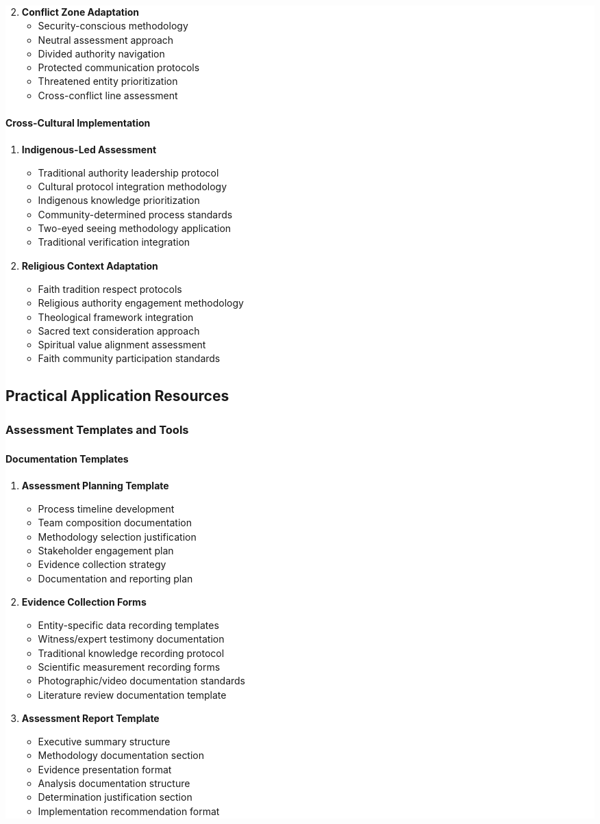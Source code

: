 2. **Conflict Zone Adaptation**
   - Security-conscious methodology
   - Neutral assessment approach
   - Divided authority navigation
   - Protected communication protocols
   - Threatened entity prioritization
   - Cross-conflict line assessment

#### Cross-Cultural Implementation
1. **Indigenous-Led Assessment**
   - Traditional authority leadership protocol
   - Cultural protocol integration methodology
   - Indigenous knowledge prioritization
   - Community-determined process standards
   - Two-eyed seeing methodology application
   - Traditional verification integration

2. **Religious Context Adaptation**
   - Faith tradition respect protocols
   - Religious authority engagement methodology
   - Theological framework integration
   - Sacred text consideration approach
   - Spiritual value alignment assessment
   - Faith community participation standards

## Practical Application Resources

### Assessment Templates and Tools

#### Documentation Templates
1. **Assessment Planning Template**
   - Process timeline development
   - Team composition documentation
   - Methodology selection justification
   - Stakeholder engagement plan
   - Evidence collection strategy
   - Documentation and reporting plan

2. **Evidence Collection Forms**
   - Entity-specific data recording templates
   - Witness/expert testimony documentation
   - Traditional knowledge recording protocol
   - Scientific measurement recording forms
   - Photographic/video documentation standards
   - Literature review documentation template

3. **Assessment Report Template**
   - Executive summary structure
   - Methodology documentation section
   - Evidence presentation format
   - Analysis documentation structure
   - Determination justification section
   - Implementation recommendation format
